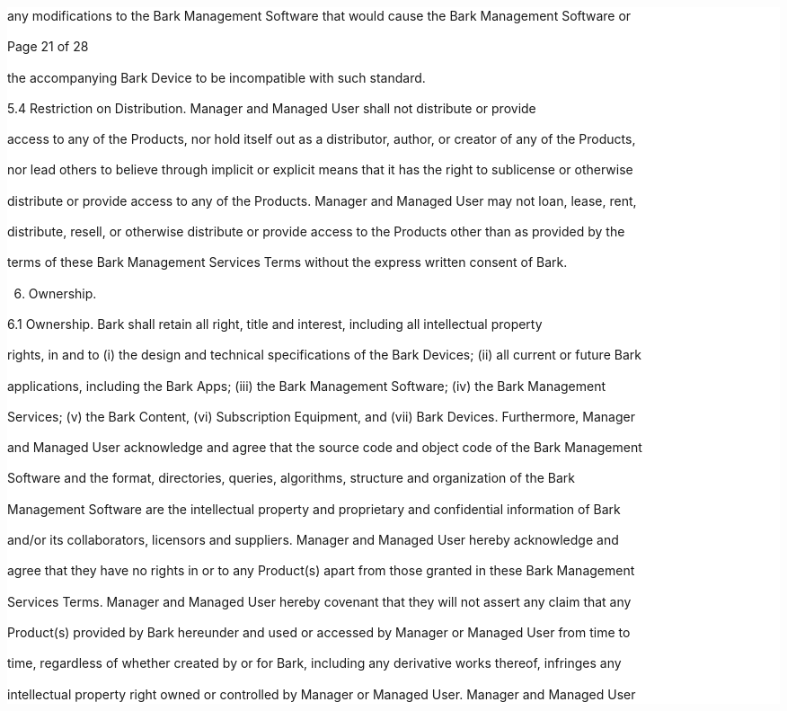 any modifications to the Bark Management Software that would cause the Bark Management Software or

Page 21 of 28



the accompanying Bark Device to be incompatible with such standard.



5.4 Restriction on Distribution. Manager and Managed User shall not distribute or provide

access to any of the Products, nor hold itself out as a distributor, author, or creator of any of the Products,

nor lead others to believe through implicit or explicit means that it has the right to sublicense or otherwise

distribute or provide access to any of the Products. Manager and Managed User may not loan, lease, rent,

distribute, resell, or otherwise distribute or provide access to the Products other than as provided by the

terms of these Bark Management Services Terms without the express written consent of Bark.



6. Ownership.



6.1 Ownership. Bark shall retain all right, title and interest, including all intellectual property

rights, in and to (i) the design and technical specifications of the Bark Devices; (ii) all current or future Bark

applications, including the Bark Apps; (iii) the Bark Management Software; (iv) the Bark Management

Services; (v) the Bark Content, (vi) Subscription Equipment, and (vii) Bark Devices. Furthermore, Manager

and Managed User acknowledge and agree that the source code and object code of the Bark Management

Software and the format, directories, queries, algorithms, structure and organization of the Bark

Management Software are the intellectual property and proprietary and confidential information of Bark

and/or its collaborators, licensors and suppliers. Manager and Managed User hereby acknowledge and

agree that they have no rights in or to any Product(s) apart from those granted in these Bark Management

Services Terms. Manager and Managed User hereby covenant that they will not assert any claim that any

Product(s) provided by Bark hereunder and used or accessed by Manager or Managed User from time to

time, regardless of whether created by or for Bark, including any derivative works thereof, infringes any

intellectual property right owned or controlled by Manager or Managed User. Manager and Managed User
